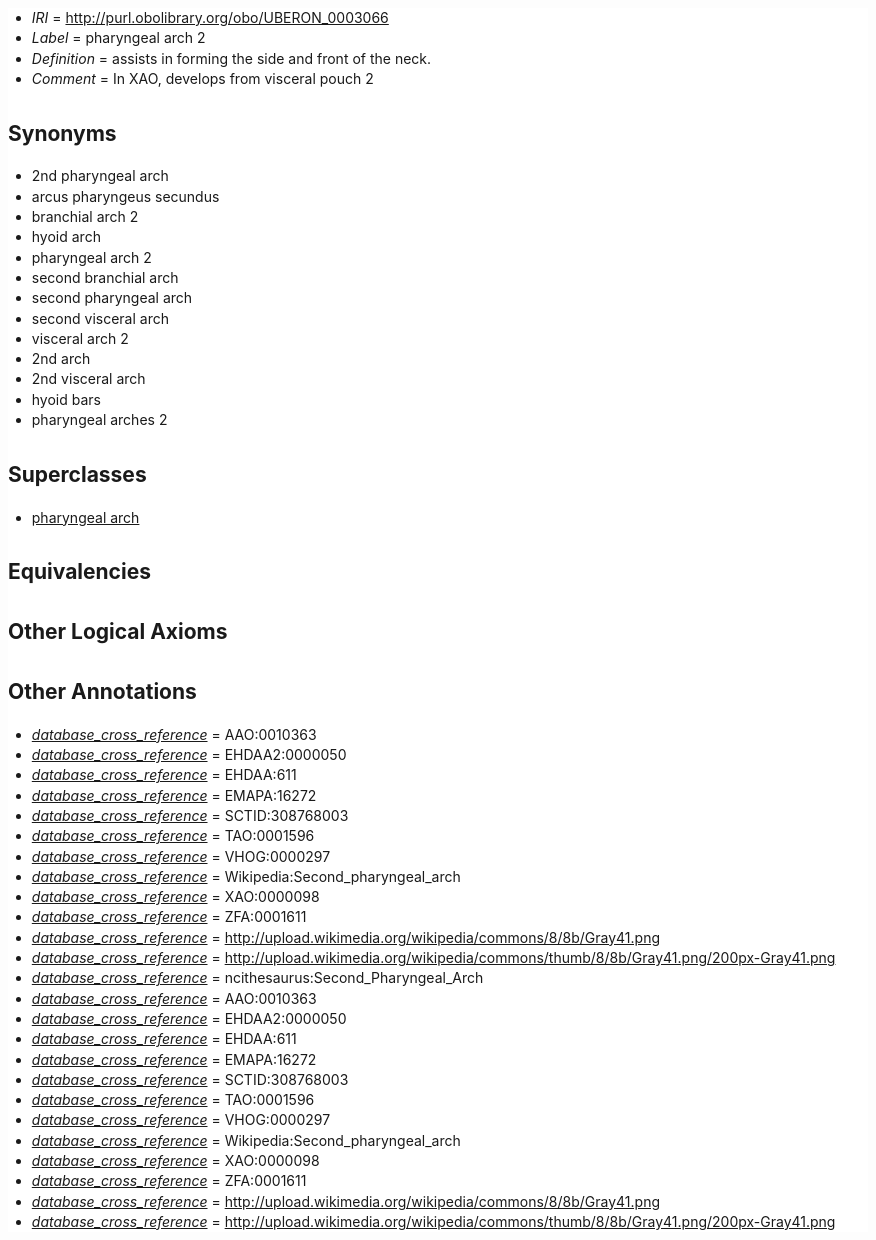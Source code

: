  * *IRI* = http://purl.obolibrary.org/obo/UBERON_0003066
 * *Label* = pharyngeal arch 2
 * *Definition* = assists in forming the side and front of the neck.
 * *Comment* = In XAO, develops from visceral pouch 2

## Synonyms

 * 2nd pharyngeal arch
 * arcus pharyngeus secundus
 * branchial arch 2
 * hyoid arch
 * pharyngeal arch 2
 * second branchial arch
 * second pharyngeal arch
 * second visceral arch
 * visceral arch 2
 * 2nd arch
 * 2nd visceral arch
 * hyoid bars
 * pharyngeal arches 2

## Superclasses

 * [pharyngeal arch](../../UBERON/39/UBERON_0002539.md)

## Equivalencies


## Other Logical Axioms


## Other Annotations

 * *[database_cross_reference](../../ef/oboInOwl#hasDbXref.md)* = AAO:0010363
 * *[database_cross_reference](../../ef/oboInOwl#hasDbXref.md)* = EHDAA2:0000050
 * *[database_cross_reference](../../ef/oboInOwl#hasDbXref.md)* = EHDAA:611
 * *[database_cross_reference](../../ef/oboInOwl#hasDbXref.md)* = EMAPA:16272
 * *[database_cross_reference](../../ef/oboInOwl#hasDbXref.md)* = SCTID:308768003
 * *[database_cross_reference](../../ef/oboInOwl#hasDbXref.md)* = TAO:0001596
 * *[database_cross_reference](../../ef/oboInOwl#hasDbXref.md)* = VHOG:0000297
 * *[database_cross_reference](../../ef/oboInOwl#hasDbXref.md)* = Wikipedia:Second_pharyngeal_arch
 * *[database_cross_reference](../../ef/oboInOwl#hasDbXref.md)* = XAO:0000098
 * *[database_cross_reference](../../ef/oboInOwl#hasDbXref.md)* = ZFA:0001611
 * *[database_cross_reference](../../ef/oboInOwl#hasDbXref.md)* = http://upload.wikimedia.org/wikipedia/commons/8/8b/Gray41.png
 * *[database_cross_reference](../../ef/oboInOwl#hasDbXref.md)* = http://upload.wikimedia.org/wikipedia/commons/thumb/8/8b/Gray41.png/200px-Gray41.png
 * *[database_cross_reference](../../ef/oboInOwl#hasDbXref.md)* = ncithesaurus:Second_Pharyngeal_Arch
 * *[database_cross_reference](../../ef/oboInOwl#hasDbXref.md)* = AAO:0010363
 * *[database_cross_reference](../../ef/oboInOwl#hasDbXref.md)* = EHDAA2:0000050
 * *[database_cross_reference](../../ef/oboInOwl#hasDbXref.md)* = EHDAA:611
 * *[database_cross_reference](../../ef/oboInOwl#hasDbXref.md)* = EMAPA:16272
 * *[database_cross_reference](../../ef/oboInOwl#hasDbXref.md)* = SCTID:308768003
 * *[database_cross_reference](../../ef/oboInOwl#hasDbXref.md)* = TAO:0001596
 * *[database_cross_reference](../../ef/oboInOwl#hasDbXref.md)* = VHOG:0000297
 * *[database_cross_reference](../../ef/oboInOwl#hasDbXref.md)* = Wikipedia:Second_pharyngeal_arch
 * *[database_cross_reference](../../ef/oboInOwl#hasDbXref.md)* = XAO:0000098
 * *[database_cross_reference](../../ef/oboInOwl#hasDbXref.md)* = ZFA:0001611
 * *[database_cross_reference](../../ef/oboInOwl#hasDbXref.md)* = http://upload.wikimedia.org/wikipedia/commons/8/8b/Gray41.png
 * *[database_cross_reference](../../ef/oboInOwl#hasDbXref.md)* = http://upload.wikimedia.org/wikipedia/commons/thumb/8/8b/Gray41.png/200px-Gray41.png